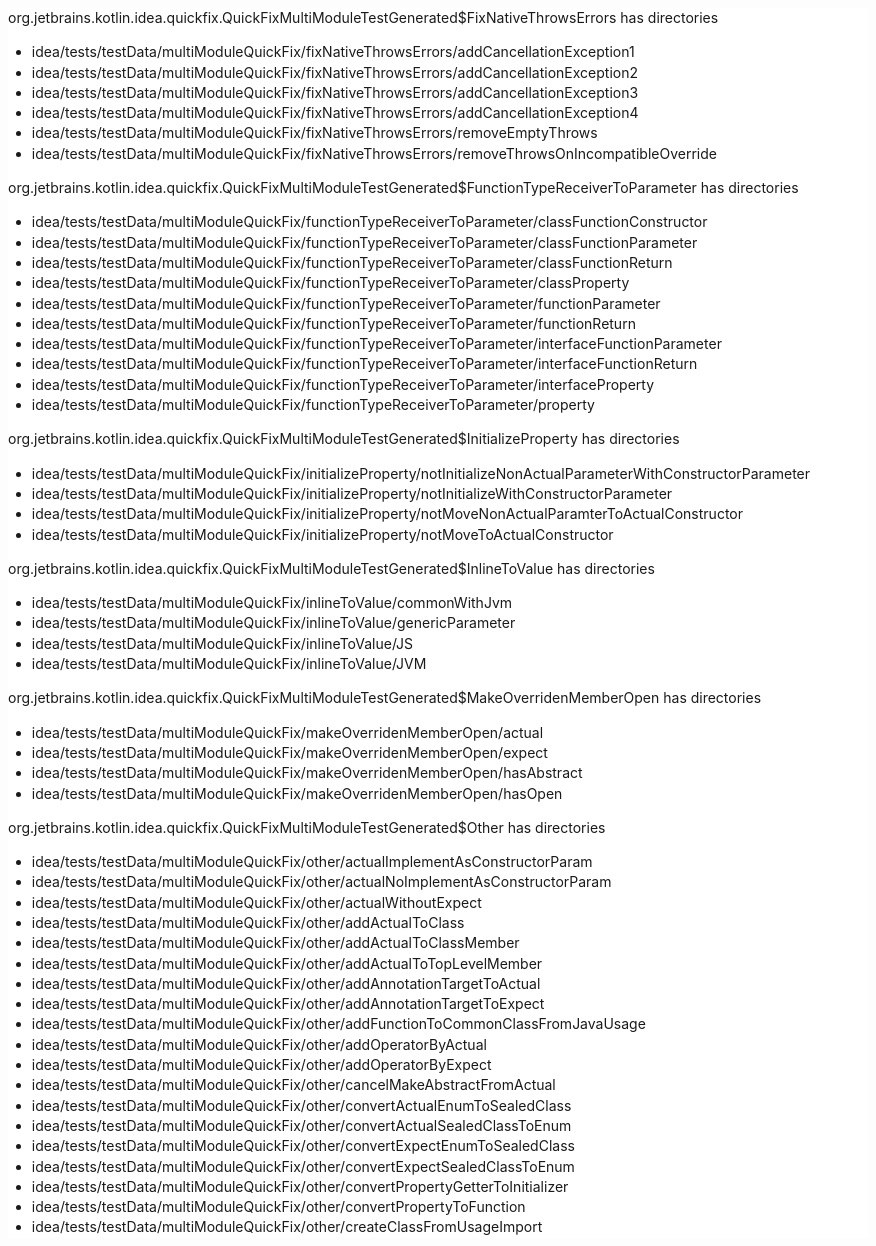 
org.jetbrains.kotlin.idea.quickfix.QuickFixMultiModuleTestGenerated$FixNativeThrowsErrors has directories
 * idea/tests/testData/multiModuleQuickFix/fixNativeThrowsErrors/addCancellationException1
 * idea/tests/testData/multiModuleQuickFix/fixNativeThrowsErrors/addCancellationException2
 * idea/tests/testData/multiModuleQuickFix/fixNativeThrowsErrors/addCancellationException3
 * idea/tests/testData/multiModuleQuickFix/fixNativeThrowsErrors/addCancellationException4
 * idea/tests/testData/multiModuleQuickFix/fixNativeThrowsErrors/removeEmptyThrows
 * idea/tests/testData/multiModuleQuickFix/fixNativeThrowsErrors/removeThrowsOnIncompatibleOverride

org.jetbrains.kotlin.idea.quickfix.QuickFixMultiModuleTestGenerated$FunctionTypeReceiverToParameter has directories
 * idea/tests/testData/multiModuleQuickFix/functionTypeReceiverToParameter/classFunctionConstructor
 * idea/tests/testData/multiModuleQuickFix/functionTypeReceiverToParameter/classFunctionParameter
 * idea/tests/testData/multiModuleQuickFix/functionTypeReceiverToParameter/classFunctionReturn
 * idea/tests/testData/multiModuleQuickFix/functionTypeReceiverToParameter/classProperty
 * idea/tests/testData/multiModuleQuickFix/functionTypeReceiverToParameter/functionParameter
 * idea/tests/testData/multiModuleQuickFix/functionTypeReceiverToParameter/functionReturn
 * idea/tests/testData/multiModuleQuickFix/functionTypeReceiverToParameter/interfaceFunctionParameter
 * idea/tests/testData/multiModuleQuickFix/functionTypeReceiverToParameter/interfaceFunctionReturn
 * idea/tests/testData/multiModuleQuickFix/functionTypeReceiverToParameter/interfaceProperty
 * idea/tests/testData/multiModuleQuickFix/functionTypeReceiverToParameter/property

org.jetbrains.kotlin.idea.quickfix.QuickFixMultiModuleTestGenerated$InitializeProperty has directories
 * idea/tests/testData/multiModuleQuickFix/initializeProperty/notInitializeNonActualParameterWithConstructorParameter
 * idea/tests/testData/multiModuleQuickFix/initializeProperty/notInitializeWithConstructorParameter
 * idea/tests/testData/multiModuleQuickFix/initializeProperty/notMoveNonActualParamterToActualConstructor
 * idea/tests/testData/multiModuleQuickFix/initializeProperty/notMoveToActualConstructor

org.jetbrains.kotlin.idea.quickfix.QuickFixMultiModuleTestGenerated$InlineToValue has directories
 * idea/tests/testData/multiModuleQuickFix/inlineToValue/commonWithJvm
 * idea/tests/testData/multiModuleQuickFix/inlineToValue/genericParameter
 * idea/tests/testData/multiModuleQuickFix/inlineToValue/JS
 * idea/tests/testData/multiModuleQuickFix/inlineToValue/JVM

org.jetbrains.kotlin.idea.quickfix.QuickFixMultiModuleTestGenerated$MakeOverridenMemberOpen has directories
 * idea/tests/testData/multiModuleQuickFix/makeOverridenMemberOpen/actual
 * idea/tests/testData/multiModuleQuickFix/makeOverridenMemberOpen/expect
 * idea/tests/testData/multiModuleQuickFix/makeOverridenMemberOpen/hasAbstract
 * idea/tests/testData/multiModuleQuickFix/makeOverridenMemberOpen/hasOpen

org.jetbrains.kotlin.idea.quickfix.QuickFixMultiModuleTestGenerated$Other has directories
 * idea/tests/testData/multiModuleQuickFix/other/actualImplementAsConstructorParam
 * idea/tests/testData/multiModuleQuickFix/other/actualNoImplementAsConstructorParam
 * idea/tests/testData/multiModuleQuickFix/other/actualWithoutExpect
 * idea/tests/testData/multiModuleQuickFix/other/addActualToClass
 * idea/tests/testData/multiModuleQuickFix/other/addActualToClassMember
 * idea/tests/testData/multiModuleQuickFix/other/addActualToTopLevelMember
 * idea/tests/testData/multiModuleQuickFix/other/addAnnotationTargetToActual
 * idea/tests/testData/multiModuleQuickFix/other/addAnnotationTargetToExpect
 * idea/tests/testData/multiModuleQuickFix/other/addFunctionToCommonClassFromJavaUsage
 * idea/tests/testData/multiModuleQuickFix/other/addOperatorByActual
 * idea/tests/testData/multiModuleQuickFix/other/addOperatorByExpect
 * idea/tests/testData/multiModuleQuickFix/other/cancelMakeAbstractFromActual
 * idea/tests/testData/multiModuleQuickFix/other/convertActualEnumToSealedClass
 * idea/tests/testData/multiModuleQuickFix/other/convertActualSealedClassToEnum
 * idea/tests/testData/multiModuleQuickFix/other/convertExpectEnumToSealedClass
 * idea/tests/testData/multiModuleQuickFix/other/convertExpectSealedClassToEnum
 * idea/tests/testData/multiModuleQuickFix/other/convertPropertyGetterToInitializer
 * idea/tests/testData/multiModuleQuickFix/other/convertPropertyToFunction
 * idea/tests/testData/multiModuleQuickFix/other/createClassFromUsageImport